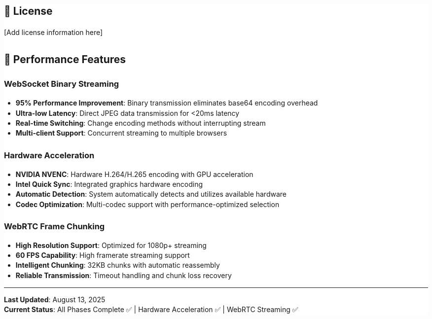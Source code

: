 ## 📄 License

[Add license information here]

## 🚀 Performance Features

### WebSocket Binary Streaming
- **95% Performance Improvement**: Binary transmission eliminates base64 encoding overhead
- **Ultra-low Latency**: Direct JPEG data transmission for <20ms latency
- **Real-time Switching**: Change encoding methods without interrupting stream
- **Multi-client Support**: Concurrent streaming to multiple browsers

### Hardware Acceleration
- **NVIDIA NVENC**: Hardware H.264/H.265 encoding with GPU acceleration
- **Intel Quick Sync**: Integrated graphics hardware encoding
- **Automatic Detection**: System automatically detects and utilizes available hardware
- **Codec Optimization**: Multi-codec support with performance-optimized selection

### WebRTC Frame Chunking
- **High Resolution Support**: Optimized for 1080p+ streaming
- **60 FPS Capability**: High framerate streaming support
- **Intelligent Chunking**: 32KB chunks with automatic reassembly
- **Reliable Transmission**: Timeout handling and chunk loss recovery

---

**Last Updated**: August 13, 2025  
**Current Status**: All Phases Complete ✅ | Hardware Acceleration ✅ | WebRTC Streaming ✅
